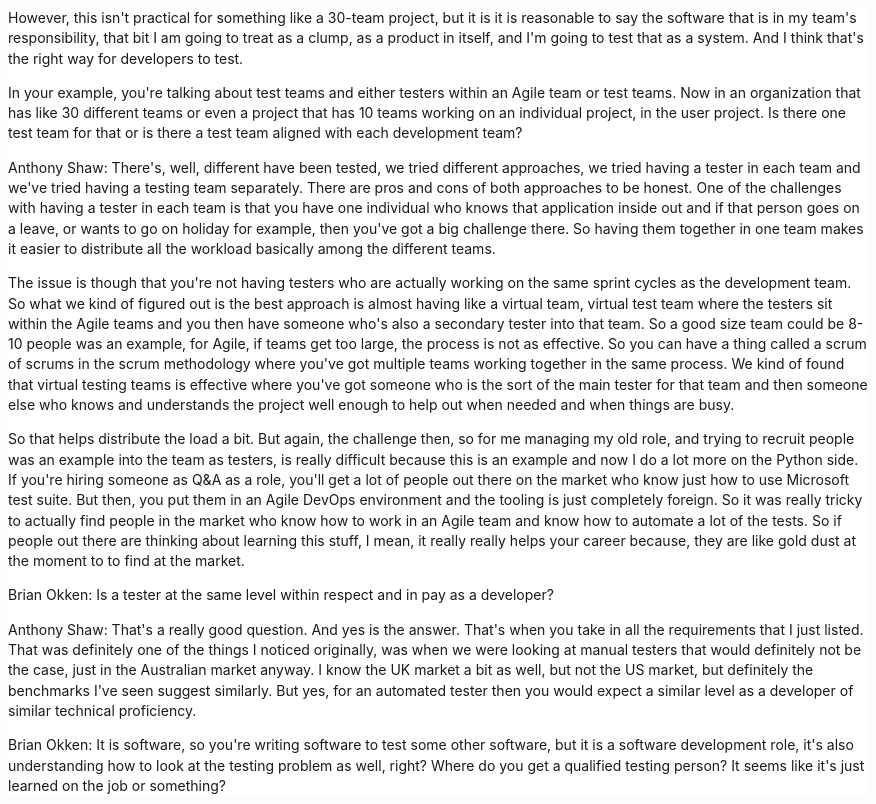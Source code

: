 
However, this isn't practical for something like a 30-team project, but it is it is reasonable to say the software that is in my team's responsibility, that bit I am going to treat as a clump, as a product in itself, and I'm going to test that as a system. And I think that's the right way for developers to test.


In your example, you're talking about test teams and either testers within an Agile team or test teams. Now in an organization that has like 30 different teams or even a project that has 10 teams working on an individual project, in the user project. Is there one test team for that or is there a test team aligned with each development team?


Anthony Shaw: There's, well, different have been tested, we tried different approaches, we tried having a tester in each team and we've tried having a testing team separately. There are pros and cons of both approaches to be honest. One of the challenges with having a tester in each team is that you have one individual who knows that application inside out and if that person goes on a leave, or wants to go on holiday for example, then you've got a big challenge there. So having them together in one team makes it easier to distribute all the workload basically among the different teams.


The issue is though that you're not having testers who are actually working on the same sprint cycles as the development team. So what we kind of figured out is the best approach is almost having like a virtual team, virtual test team where the testers sit within the Agile teams and you then have someone who's also a secondary tester into that team. So a good size team could be 8-10 people was an example, for Agile, if teams get too large, the process is not as effective. So you can have a thing called a scrum of scrums in the scrum methodology where you've got multiple teams working together in the same process. We kind of found that virtual testing teams is effective where you've got someone who is the sort of the main tester for that team and then someone else who knows and understands the project well enough to help out when needed and when things are busy.


So that helps distribute the load a bit. But again, the challenge then, so for me managing my old role, and trying to recruit people was an example into the team as testers, is really difficult because this is an example and now I do a lot more on the Python side. If you're hiring someone as Q&A as a role, you'll get a lot of people out there on the market who know just how to use Microsoft test suite. But then, you put them in an Agile DevOps environment and the tooling is just completely foreign. So it was really tricky to actually find people in the market who know how to work in an Agile team and know how to automate a lot of the tests. So if people out there are thinking about learning this stuff, I mean, it really really helps your career because, they are like gold dust at the moment to to find at the market.


Brian Okken: Is a tester at the same level within respect and in pay as a developer?


Anthony Shaw: That's a really good question. And yes is the answer. That's when you take in all the requirements that I just listed. That was definitely one of the things I noticed originally, was when we were looking at manual testers that would definitely not be the case, just in the Australian market anyway. I know the UK market a bit as well, but not the US market, but definitely the benchmarks I've seen suggest similarly. But yes, for an automated tester then you would expect a similar level as a developer of similar technical proficiency.


Brian Okken: It is software, so you're writing software to test some other software, but it is a software development role, it's also understanding how to look at the testing problem as well, right? Where do you get a qualified testing person? It seems like it's just learned on the job or something?
